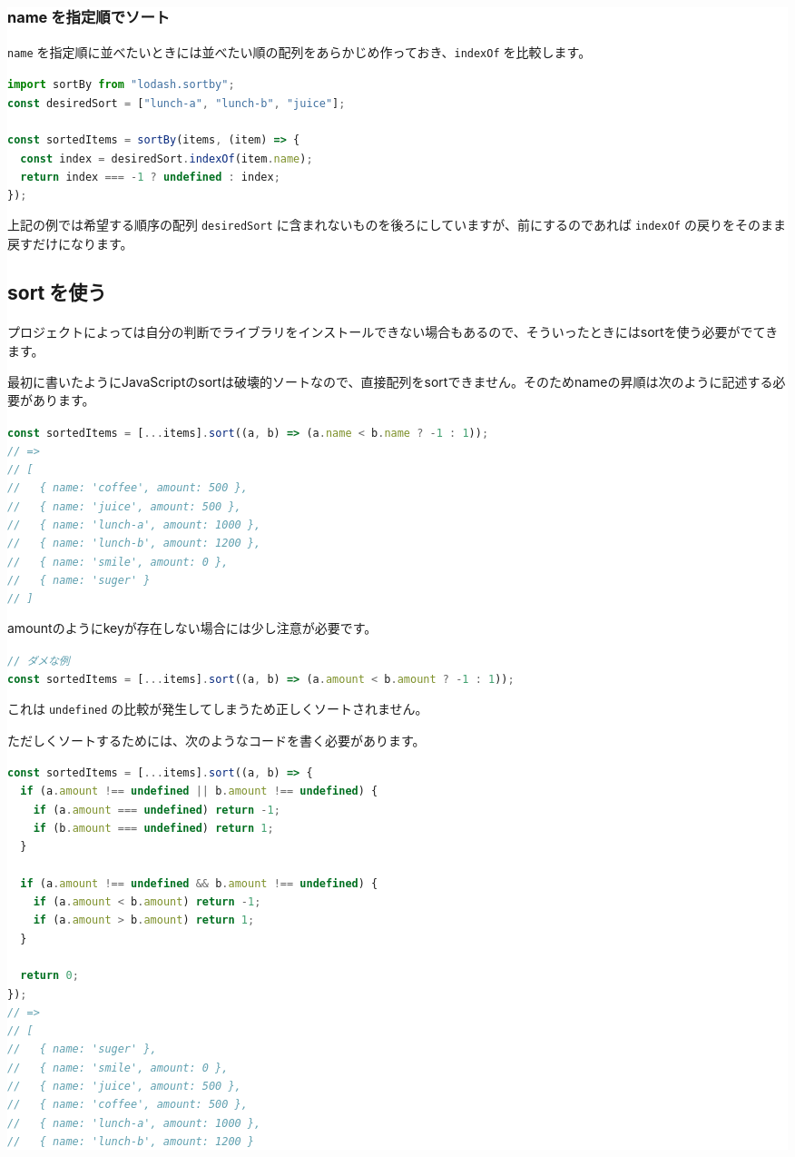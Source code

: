 
### name を指定順でソート

`name` を指定順に並べたいときには並べたい順の配列をあらかじめ作っておき、`indexOf` を比較します。

```js
import sortBy from "lodash.sortby";
const desiredSort = ["lunch-a", "lunch-b", "juice"];

const sortedItems = sortBy(items, (item) => {
  const index = desiredSort.indexOf(item.name);
  return index === -1 ? undefined : index;
});
```

上記の例では希望する順序の配列 `desiredSort` に含まれないものを後ろにしていますが、前にするのであれば `indexOf` の戻りをそのまま戻すだけになります。

## sort を使う

プロジェクトによっては自分の判断でライブラリをインストールできない場合もあるので、そういったときにはsortを使う必要がでてきます。

最初に書いたようにJavaScriptのsortは破壊的ソートなので、直接配列をsortできません。そのためnameの昇順は次のように記述する必要があります。

```js
const sortedItems = [...items].sort((a, b) => (a.name < b.name ? -1 : 1));
// =>
// [
//   { name: 'coffee', amount: 500 },
//   { name: 'juice', amount: 500 },
//   { name: 'lunch-a', amount: 1000 },
//   { name: 'lunch-b', amount: 1200 },
//   { name: 'smile', amount: 0 },
//   { name: 'suger' }
// ]
```

amountのようにkeyが存在しない場合には少し注意が必要です。

```js
// ダメな例
const sortedItems = [...items].sort((a, b) => (a.amount < b.amount ? -1 : 1));
```

これは `undefined` の比較が発生してしまうため正しくソートされません。

ただしくソートするためには、次のようなコードを書く必要があります。

```js
const sortedItems = [...items].sort((a, b) => {
  if (a.amount !== undefined || b.amount !== undefined) {
    if (a.amount === undefined) return -1;
    if (b.amount === undefined) return 1;
  }

  if (a.amount !== undefined && b.amount !== undefined) {
    if (a.amount < b.amount) return -1;
    if (a.amount > b.amount) return 1;
  }

  return 0;
});
// =>
// [
//   { name: 'suger' },
//   { name: 'smile', amount: 0 },
//   { name: 'juice', amount: 500 },
//   { name: 'coffee', amount: 500 },
//   { name: 'lunch-a', amount: 1000 },
//   { name: 'lunch-b', amount: 1200 }
```